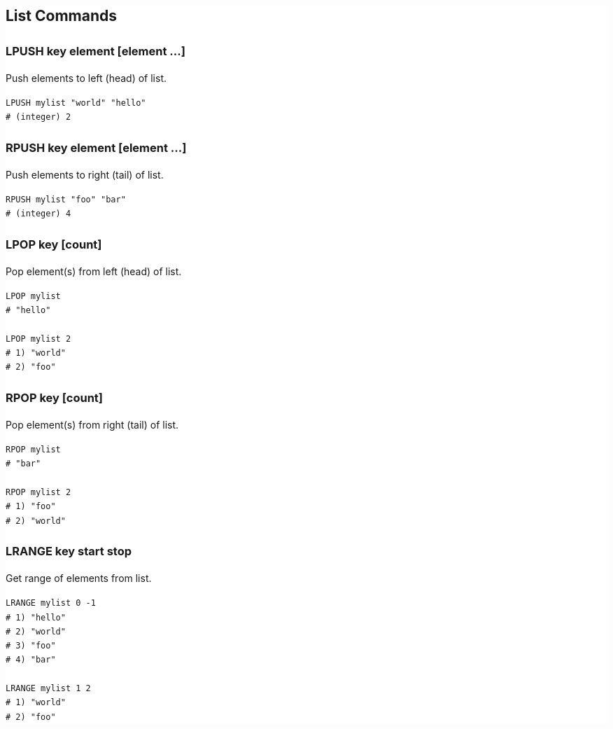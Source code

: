 ## List Commands

### LPUSH key element [element ...]
Push elements to left (head) of list.
```redis
LPUSH mylist "world" "hello"
# (integer) 2
```

### RPUSH key element [element ...]
Push elements to right (tail) of list.
```redis
RPUSH mylist "foo" "bar"
# (integer) 4
```

### LPOP key [count]
Pop element(s) from left (head) of list.
```redis
LPOP mylist
# "hello"

LPOP mylist 2
# 1) "world"
# 2) "foo"
```

### RPOP key [count]
Pop element(s) from right (tail) of list.
```redis
RPOP mylist
# "bar"

RPOP mylist 2
# 1) "foo"
# 2) "world"
```

### LRANGE key start stop
Get range of elements from list.
```redis
LRANGE mylist 0 -1
# 1) "hello"
# 2) "world"
# 3) "foo"
# 4) "bar"

LRANGE mylist 1 2
# 1) "world"
# 2) "foo"
```
